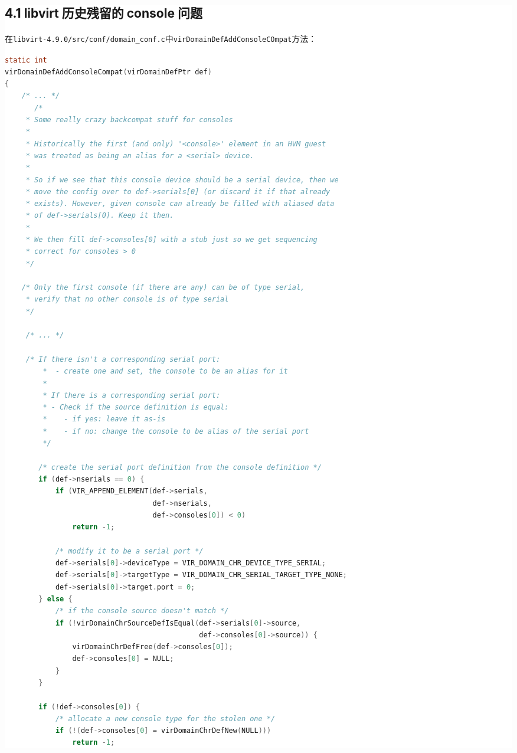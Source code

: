 ## 4.1 libvirt 历史残留的 console 问题

在`libvirt-4.9.0/src/conf/domain_conf.c`中`virDomainDefAddConsoleCOmpat`方法：

```c
static int
virDomainDefAddConsoleCompat(virDomainDefPtr def)
{
    /* ... */
       /*
     * Some really crazy backcompat stuff for consoles
     *
     * Historically the first (and only) '<console>' element in an HVM guest
     * was treated as being an alias for a <serial> device.
     *
     * So if we see that this console device should be a serial device, then we
     * move the config over to def->serials[0] (or discard it if that already
     * exists). However, given console can already be filled with aliased data
     * of def->serials[0]. Keep it then.
     *
     * We then fill def->consoles[0] with a stub just so we get sequencing
     * correct for consoles > 0
     */

    /* Only the first console (if there are any) can be of type serial,
     * verify that no other console is of type serial
     */ 
    
     /* ... */
    
     /* If there isn't a corresponding serial port:
         *  - create one and set, the console to be an alias for it
         *
         * If there is a corresponding serial port:
         * - Check if the source definition is equal:
         *    - if yes: leave it as-is
         *    - if no: change the console to be alias of the serial port
         */

        /* create the serial port definition from the console definition */
        if (def->nserials == 0) {
            if (VIR_APPEND_ELEMENT(def->serials,
                                   def->nserials,
                                   def->consoles[0]) < 0)
                return -1;

            /* modify it to be a serial port */
            def->serials[0]->deviceType = VIR_DOMAIN_CHR_DEVICE_TYPE_SERIAL;
            def->serials[0]->targetType = VIR_DOMAIN_CHR_SERIAL_TARGET_TYPE_NONE;
            def->serials[0]->target.port = 0;
        } else {
            /* if the console source doesn't match */
            if (!virDomainChrSourceDefIsEqual(def->serials[0]->source,
                                              def->consoles[0]->source)) {
                virDomainChrDefFree(def->consoles[0]);
                def->consoles[0] = NULL;
            }
        }

        if (!def->consoles[0]) {
            /* allocate a new console type for the stolen one */
            if (!(def->consoles[0] = virDomainChrDefNew(NULL)))
                return -1;

```